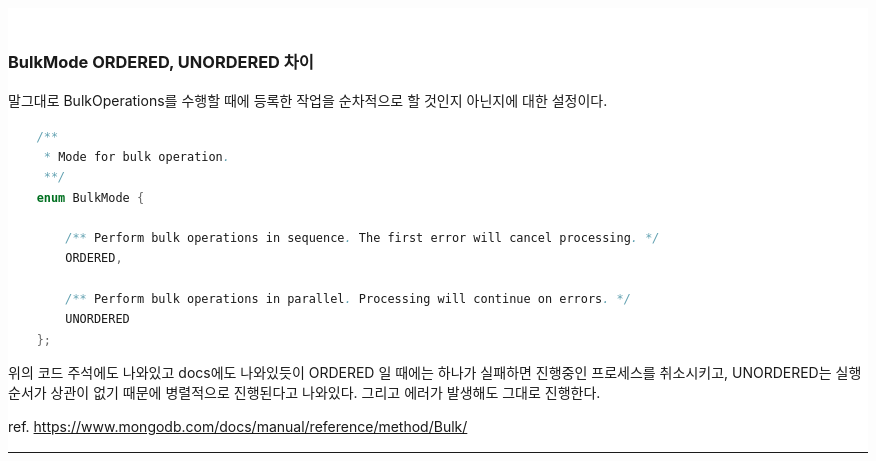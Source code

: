<br/>

### BulkMode ORDERED, UNORDERED 차이

말그대로 BulkOperations를 수행할 때에 등록한 작업을 순차적으로 할 것인지 아닌지에 대한 설정이다.  

```java
	/**
	 * Mode for bulk operation.
	 **/
	enum BulkMode {

		/** Perform bulk operations in sequence. The first error will cancel processing. */
		ORDERED,

		/** Perform bulk operations in parallel. Processing will continue on errors. */
		UNORDERED
	};
```

위의 코드 주석에도 나와있고 docs에도 나와있듯이 ORDERED 일 때에는 하나가 실패하면 진행중인 프로세스를 취소시키고, UNORDERED는 실행 순서가 상관이 없기 때문에 병렬적으로 진행된다고 나와있다. 그리고 에러가 발생해도 그대로 진행한다.  

ref. https://www.mongodb.com/docs/manual/reference/method/Bulk/  

---

